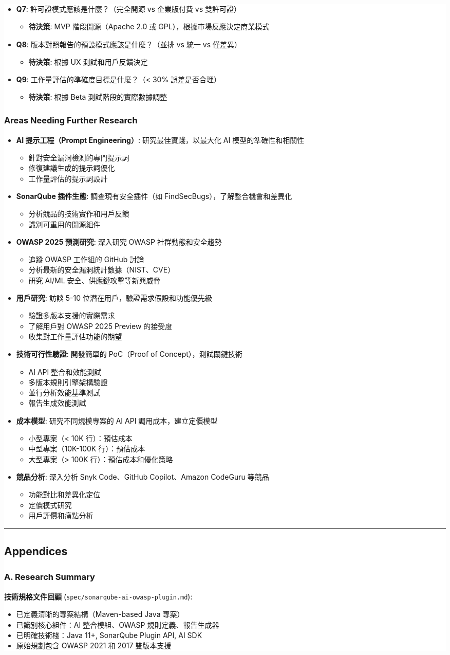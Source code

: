 - **Q7**: 許可證模式應該是什麼？（完全開源 vs 企業版付費 vs 雙許可證）
  - **待決策**: MVP 階段開源（Apache 2.0 或 GPL），根據市場反應決定商業模式

- **Q8**: 版本對照報告的預設模式應該是什麼？（並排 vs 統一 vs 僅差異）
  - **待決策**: 根據 UX 測試和用戶反饋決定

- **Q9**: 工作量評估的準確度目標是什麼？（< 30% 誤差是否合理）
  - **待決策**: 根據 Beta 測試階段的實際數據調整

### Areas Needing Further Research

- **AI 提示工程（Prompt Engineering）**: 研究最佳實踐，以最大化 AI 模型的準確性和相關性
  - 針對安全漏洞檢測的專門提示詞
  - 修復建議生成的提示詞優化
  - 工作量評估的提示詞設計

- **SonarQube 插件生態**: 調查現有安全插件（如 FindSecBugs），了解整合機會和差異化
  - 分析競品的技術實作和用戶反饋
  - 識別可重用的開源組件

- **OWASP 2025 預測研究**: 深入研究 OWASP 社群動態和安全趨勢
  - 追蹤 OWASP 工作組的 GitHub 討論
  - 分析最新的安全漏洞統計數據（NIST、CVE）
  - 研究 AI/ML 安全、供應鏈攻擊等新興威脅

- **用戶研究**: 訪談 5-10 位潛在用戶，驗證需求假設和功能優先級
  - 驗證多版本支援的實際需求
  - 了解用戶對 OWASP 2025 Preview 的接受度
  - 收集對工作量評估功能的期望

- **技術可行性驗證**: 開發簡單的 PoC（Proof of Concept），測試關鍵技術
  - AI API 整合和效能測試
  - 多版本規則引擎架構驗證
  - 並行分析效能基準測試
  - 報告生成效能測試

- **成本模型**: 研究不同規模專案的 AI API 調用成本，建立定價模型
  - 小型專案（< 10K 行）：預估成本
  - 中型專案（10K-100K 行）：預估成本
  - 大型專案（> 100K 行）：預估成本和優化策略

- **競品分析**: 深入分析 Snyk Code、GitHub Copilot、Amazon CodeGuru 等競品
  - 功能對比和差異化定位
  - 定價模式研究
  - 用戶評價和痛點分析

---

## Appendices

### A. Research Summary

**技術規格文件回顧** (`spec/sonarqube-ai-owasp-plugin.md`):
- 已定義清晰的專案結構（Maven-based Java 專案）
- 已識別核心組件：AI 整合模組、OWASP 規則定義、報告生成器
- 已明確技術棧：Java 11+, SonarQube Plugin API, AI SDK
- 原始規劃包含 OWASP 2021 和 2017 雙版本支援
